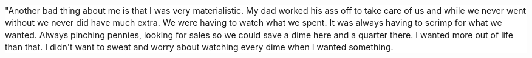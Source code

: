 "Another bad thing about me is that I was very materialistic. My dad worked his ass off to take care of us and while we never went without we never did have much extra. We were having to watch what we spent. It was always having to scrimp for what we wanted. Always pinching pennies, looking for sales so we could save a dime here and a quarter there. I wanted more out of life than that. I didn't want to sweat and worry about watching every dime when I wanted something. 

